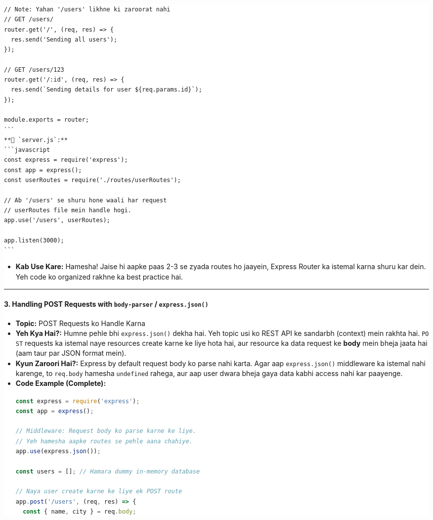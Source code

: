    // Note: Yahan '/users' likhne ki zaroorat nahi
    // GET /users/
    router.get('/', (req, res) => {
      res.send('Sending all users');
    });

    // GET /users/123
    router.get('/:id', (req, res) => {
      res.send(`Sending details for user ${req.params.id}`);
    });

    module.exports = router;
    ```
    **📁 `server.js`:**
    ```javascript
    const express = require('express');
    const app = express();
    const userRoutes = require('./routes/userRoutes');

    // Ab '/users' se shuru hone waali har request
    // userRoutes file mein handle hogi.
    app.use('/users', userRoutes);

    app.listen(3000);
    ```
  * **Kab Use Kare:** Hamesha\! Jaise hi aapke paas 2-3 se zyada routes ho jaayein, Express Router ka istemal karna shuru kar dein. Yeh code ko organized rakhne ka best practice hai.

-----

#### 3\. Handling POST Requests with `body-parser` / `express.json()`

  * **Topic:** POST Requests ko Handle Karna
  * **Yeh Kya Hai?:** Humne pehle bhi `express.json()` dekha hai. Yeh topic usi ko REST API ke sandarbh (context) mein rakhta hai. `POST` requests ka istemal naye resources create karne ke liye hota hai, aur resource ka data request ke **body** mein bheja jaata hai (aam taur par JSON format mein).
  * **Kyun Zaroori Hai?:** Express by default request body ko parse nahi karta. Agar aap `express.json()` middleware ka istemal nahi karenge, to `req.body` hamesha `undefined` rahega, aur aap user dwara bheja gaya data kabhi access nahi kar paayenge.
  * **Code Example (Complete):**
    ```javascript
    const express = require('express');
    const app = express();

    // Middleware: Request body ko parse karne ke liye.
    // Yeh hamesha aapke routes se pehle aana chahiye.
    app.use(express.json());

    const users = []; // Hamara dummy in-memory database

    // Naya user create karne ke liye ek POST route
    app.post('/users', (req, res) => {
      const { name, city } = req.body;

